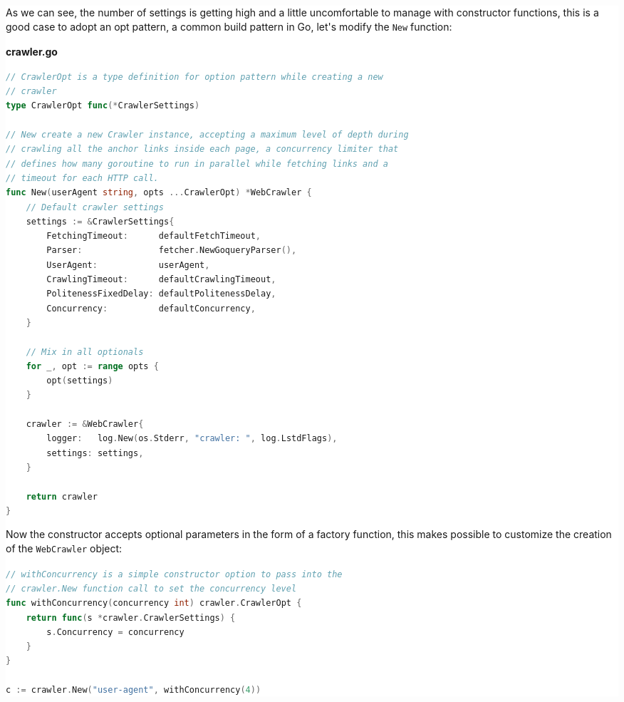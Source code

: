 As we can see, the number of settings is getting high and a little
uncomfortable to manage with constructor functions, this is a good case to
adopt an opt pattern, a common build pattern in Go, let's modify the `New`
function:

**crawler.go**
```go
// CrawlerOpt is a type definition for option pattern while creating a new
// crawler
type CrawlerOpt func(*CrawlerSettings)

// New create a new Crawler instance, accepting a maximum level of depth during
// crawling all the anchor links inside each page, a concurrency limiter that
// defines how many goroutine to run in parallel while fetching links and a
// timeout for each HTTP call.
func New(userAgent string, opts ...CrawlerOpt) *WebCrawler {
	// Default crawler settings
	settings := &CrawlerSettings{
		FetchingTimeout:      defaultFetchTimeout,
		Parser:               fetcher.NewGoqueryParser(),
		UserAgent:            userAgent,
		CrawlingTimeout:      defaultCrawlingTimeout,
		PolitenessFixedDelay: defaultPolitenessDelay,
		Concurrency:          defaultConcurrency,
	}

	// Mix in all optionals
	for _, opt := range opts {
		opt(settings)
	}

	crawler := &WebCrawler{
		logger:   log.New(os.Stderr, "crawler: ", log.LstdFlags),
		settings: settings,
	}

	return crawler
}
```

Now the constructor accepts optional parameters in the form of a factory
function, this makes possible to customize the creation of the `WebCrawler`
object:

```go
// withConcurrency is a simple constructor option to pass into the
// crawler.New function call to set the concurrency level
func withConcurrency(concurrency int) crawler.CrawlerOpt {
	return func(s *crawler.CrawlerSettings) {
		s.Concurrency = concurrency
	}
}

c := crawler.New("user-agent", withConcurrency(4))
```
